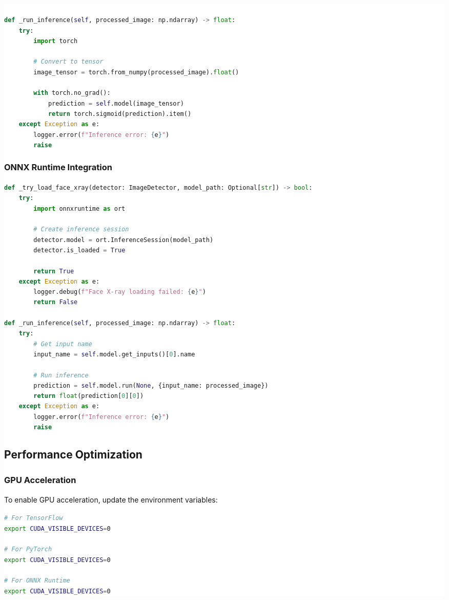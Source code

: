 ```python

def _run_inference(self, processed_image: np.ndarray) -> float:
    try:
        import torch
        
        # Convert to tensor
        image_tensor = torch.from_numpy(processed_image).float()
        
        with torch.no_grad():
            prediction = self.model(image_tensor)
            return torch.sigmoid(prediction).item()
    except Exception as e:
        logger.error(f"Inference error: {e}")
        raise
```

### ONNX Runtime Integration

```python
def _try_load_face_xray(detector: ImageDetector, model_path: Optional[str]) -> bool:
    try:
        import onnxruntime as ort
        
        # Create inference session
        detector.model = ort.InferenceSession(model_path)
        detector.is_loaded = True
        
        return True
    except Exception as e:
        logger.debug(f"Face X-ray loading failed: {e}")
        return False

def _run_inference(self, processed_image: np.ndarray) -> float:
    try:
        # Get input name
        input_name = self.model.get_inputs()[0].name
        
        # Run inference
        prediction = self.model.run(None, {input_name: processed_image})
        return float(prediction[0][0])
    except Exception as e:
        logger.error(f"Inference error: {e}")
        raise
```

## Performance Optimization

### GPU Acceleration
To enable GPU acceleration, update the environment variables:

```bash
# For TensorFlow
export CUDA_VISIBLE_DEVICES=0

# For PyTorch
export CUDA_VISIBLE_DEVICES=0

# For ONNX Runtime
export CUDA_VISIBLE_DEVICES=0
```
